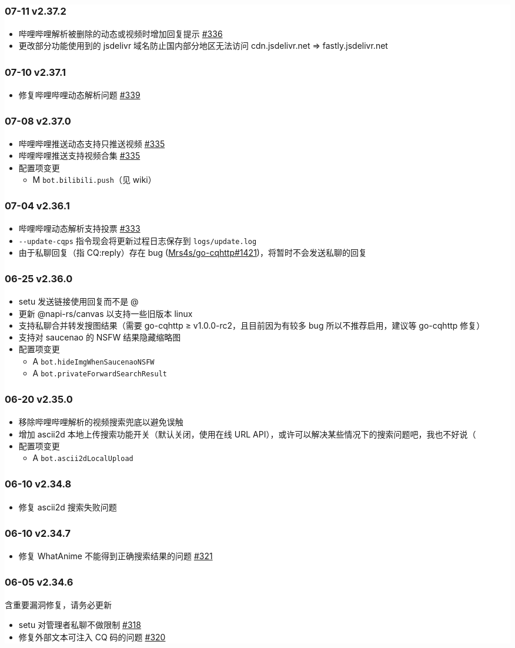 ### 07-11 v2.37.2

- 哔哩哔哩解析被删除的动态或视频时增加回复提示 [#336](../../issues/336)
- 更改部分功能使用到的 jsdelivr 域名防止国内部分地区无法访问 cdn.jsdelivr.net => fastly.jsdelivr.net

### 07-10 v2.37.1

- 修复哔哩哔哩动态解析问题 [#339](../../issues/339)

### 07-08 v2.37.0

- 哔哩哔哩推送动态支持只推送视频 [#335](../../issues/335)
- 哔哩哔哩推送支持视频合集 [#335](../../issues/335)
- 配置项变更
  - M `bot.bilibili.push`（见 wiki）

### 07-04 v2.36.1

- 哔哩哔哩动态解析支持投票 [#333](../../issues/333)
- `--update-cqps` 指令现会将更新过程日志保存到 `logs/update.log`
- 由于私聊回复（指 CQ:reply）存在 bug ([Mrs4s/go-cqhttp#1421](https://github.com/Mrs4s/go-cqhttp/issues/1421))，将暂时不会发送私聊的回复

### 06-25 v2.36.0

- setu 发送链接使用回复而不是 @
- 更新 @napi-rs/canvas 以支持一些旧版本 linux
- 支持私聊合并转发搜图结果（需要 go-cqhttp ≥ v1.0.0-rc2，且目前因为有较多 bug 所以不推荐启用，建议等 go-cqhttp 修复）
- 支持对 saucenao 的 NSFW 结果隐藏缩略图
- 配置项变更
  - A `bot.hideImgWhenSaucenaoNSFW`
  - A `bot.privateForwardSearchResult`

### 06-20 v2.35.0

- 移除哔哩哔哩解析的视频搜索兜底以避免误触
- 增加 ascii2d 本地上传搜索功能开关（默认关闭，使用在线 URL API），或许可以解决某些情况下的搜索问题吧，我也不好说（
- 配置项变更
  - A `bot.ascii2dLocalUpload`

### 06-10 v2.34.8

- 修复 ascii2d 搜索失败问题

### 06-10 v2.34.7

- 修复 WhatAnime 不能得到正确搜索结果的问题  [#321](../../issues/321)

### 06-05 v2.34.6

含重要漏洞修复，请务必更新

- setu 对管理者私聊不做限制 [#318](../../issues/318)
- 修复外部文本可注入 CQ 码的问题 [#320](../../issues/320)
